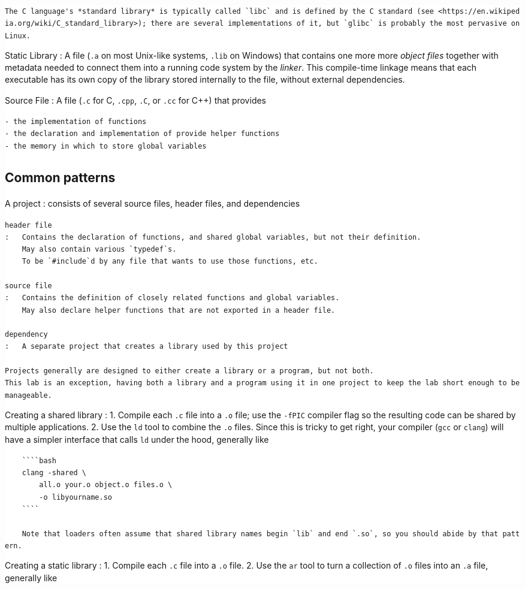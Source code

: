     The C language's *standard library* is typically called `libc` and is defined by the C standard (see <https://en.wikipedia.org/wiki/C_standard_library>); there are several implementations of it, but `glibc` is probably the most pervasive on Linux.

Static Library
:   A file (`.a` on most Unix-like systems, `.lib` on Windows) that contains one more more *object files* together with metadata needed to connect them into a running code system by the *linker*. This compile-time linkage means that each executable has its own copy of the library stored internally to the file, without external dependencies.

Source File
:   A file (`.c` for C, `.cpp`, `.C`, or `.cc` for C++) that provides
    
    - the implementation of functions
    - the declaration and implementation of provide helper functions
    - the memory in which to store global variables

## Common patterns

A project
:   consists of several source files, header files, and dependencies
    
    header file
    :   Contains the declaration of functions, and shared global variables, but not their definition.
        May also contain various `typedef`s.
        To be `#include`d by any file that wants to use those functions, etc.
    
    source file
    :   Contains the definition of closely related functions and global variables.
        May also declare helper functions that are not exported in a header file.
    
    dependency
    :   A separate project that creates a library used by this project
    
    Projects generally are designed to either create a library or a program, but not both.
    This lab is an exception, having both a library and a program using it in one project to keep the lab short enough to be manageable.

Creating a shared library
:   1. Compile each `.c` file into a `.o` file; use the `-fPIC` compiler flag so the resulting code can be shared by multiple applications.
    2. Use the `ld` tool to combine the `.o` files. Since this is tricky to get right, your compiler (`gcc` or `clang`) will have a simpler interface that calls `ld` under the hood, generally like
        
        ````bash
        clang -shared \
            all.o your.o object.o files.o \
            -o libyourname.so
        ````

        Note that loaders often assume that shared library names begin `lib` and end `.so`, so you should abide by that pattern.
    
Creating a static library
:   1. Compile each `.c` file into a `.o` file.
    2. Use the `ar` tool to turn a collection of `.o` files into an `.a` file, generally like
        